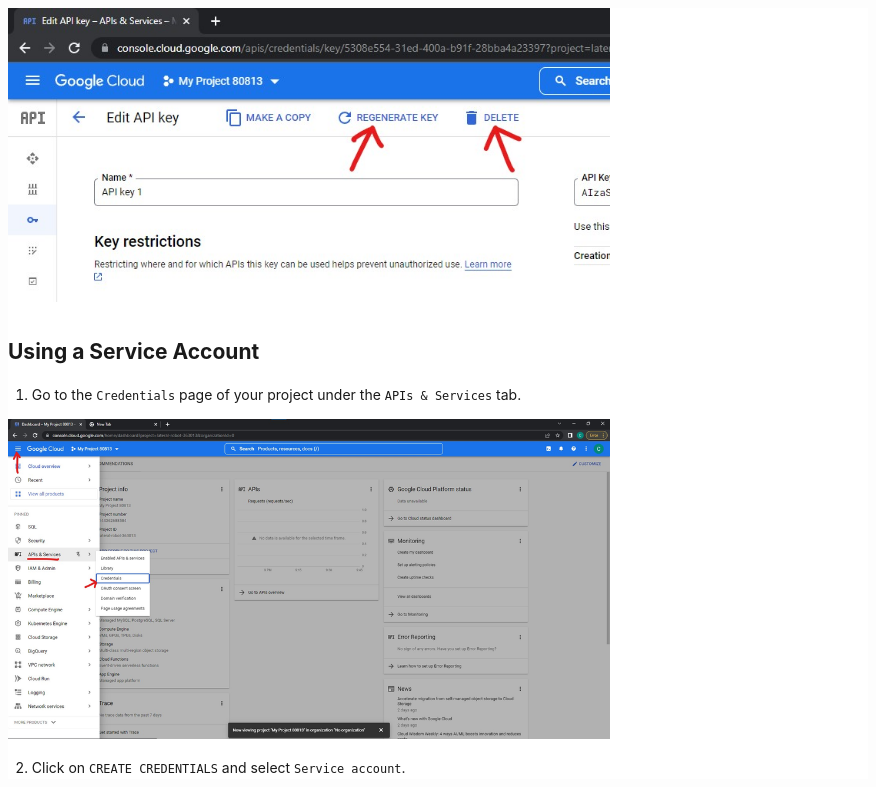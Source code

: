 <img src="/res/guide/gdrive_api_setup/api_key/step-2.6.jpg" alt="step 2.6" style="width: 70%;">

## Using a Service Account

1. Go to the `Credentials` page of your project under the `APIs & Services` tab.

<img src="/res/guide/gdrive_api_setup/step-2.1.jpg" alt="step 2.1" style="width: 70%;">

2. Click on `CREATE CREDENTIALS` and select `Service account`.
